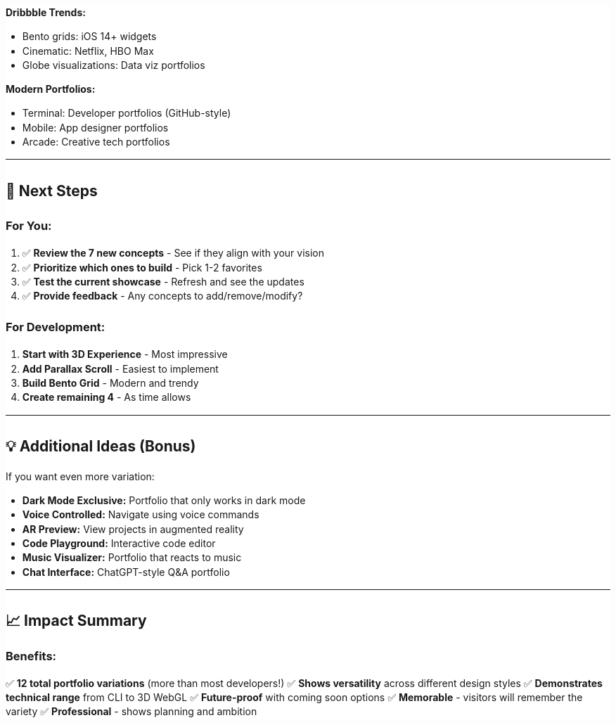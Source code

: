 **Dribbble Trends:**
- Bento grids: iOS 14+ widgets
- Cinematic: Netflix, HBO Max
- Globe visualizations: Data viz portfolios

**Modern Portfolios:**
- Terminal: Developer portfolios (GitHub-style)
- Mobile: App designer portfolios
- Arcade: Creative tech portfolios

---

## 🚀 Next Steps

### For You:
1. ✅ **Review the 7 new concepts** - See if they align with your vision
2. ✅ **Prioritize which ones to build** - Pick 1-2 favorites
3. ✅ **Test the current showcase** - Refresh and see the updates
4. ✅ **Provide feedback** - Any concepts to add/remove/modify?

### For Development:
1. **Start with 3D Experience** - Most impressive
2. **Add Parallax Scroll** - Easiest to implement
3. **Build Bento Grid** - Modern and trendy
4. **Create remaining 4** - As time allows

---

## 💡 Additional Ideas (Bonus)

If you want even more variation:
- **Dark Mode Exclusive:** Portfolio that only works in dark mode
- **Voice Controlled:** Navigate using voice commands
- **AR Preview:** View projects in augmented reality
- **Code Playground:** Interactive code editor
- **Music Visualizer:** Portfolio that reacts to music
- **Chat Interface:** ChatGPT-style Q&A portfolio

---

## 📈 Impact Summary

### Benefits:
✅ **12 total portfolio variations** (more than most developers!)
✅ **Shows versatility** across different design styles
✅ **Demonstrates technical range** from CLI to 3D WebGL
✅ **Future-proof** with coming soon options
✅ **Memorable** - visitors will remember the variety
✅ **Professional** - shows planning and ambition
